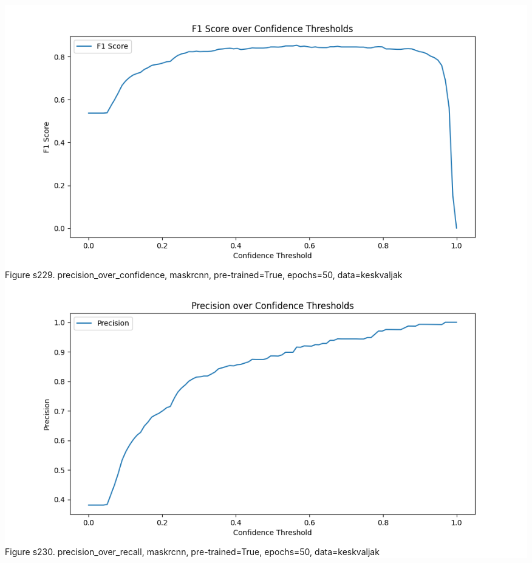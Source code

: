 ![](./saved_runs/maskrcnn_resnet50_fpn_True_50_-data-keskvaljak-valid-images_f1_over_confidence.png)  
Figure s229. precision_over_confidence, maskrcnn, pre-trained=True, epochs=50, data=keskvaljak  
![](./saved_runs/maskrcnn_resnet50_fpn_True_50_-data-keskvaljak-valid-images_precision_over_confidence.png)  
Figure s230. precision_over_recall, maskrcnn, pre-trained=True, epochs=50, data=keskvaljak  
